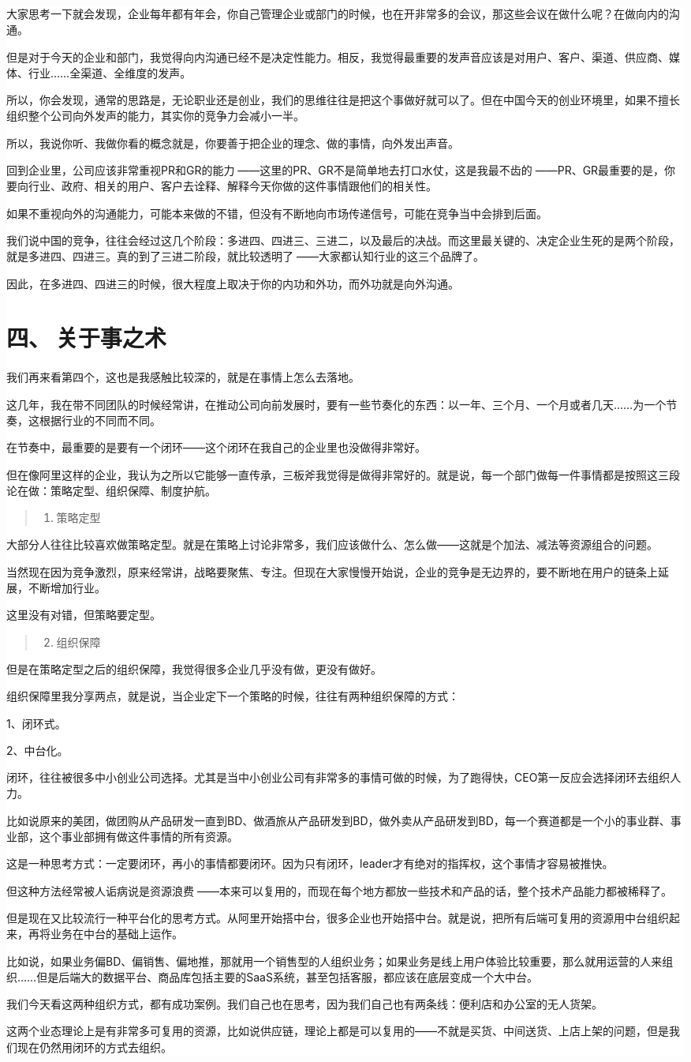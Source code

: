 大家思考一下就会发现，企业每年都有年会，你自己管理企业或部门的时候，也在开非常多的会议，那这些会议在做什么呢？在做向内的沟通。

但是对于今天的企业和部门，我觉得向内沟通已经不是决定性能力。相反，我觉得最重要的发声音应该是对用户、客户、渠道、供应商、媒体、行业……全渠道、全维度的发声。

所以，你会发现，通常的思路是，无论职业还是创业，我们的思维往往是把这个事做好就可以了。但在中国今天的创业环境里，如果不擅长组织整个公司向外发声的能力，其实你的竞争力会减小一半。

所以，我说你听、我做你看的概念就是，你要善于把企业的理念、做的事情，向外发出声音。

回到企业里，公司应该非常重视PR和GR的能力 ——这里的PR、GR不是简单地去打口水仗，这是我最不齿的 ——PR、GR最重要的是，你要向行业、政府、相关的用户、客户去诠释、解释今天你做的这件事情跟他们的相关性。

如果不重视向外的沟通能力，可能本来做的不错，但没有不断地向市场传递信号，可能在竞争当中会排到后面。

我们说中国的竞争，往往会经过这几个阶段：多进四、四进三、三进二，以及最后的决战。而这里最关键的、决定企业生死的是两个阶段，就是多进四、四进三。真的到了三进二阶段，就比较透明了 ——大家都认知行业的这三个品牌了。

因此，在多进四、四进三的时候，很大程度上取决于你的内功和外功，而外功就是向外沟通。

# 四、 关于事之术

我们再来看第四个，这也是我感触比较深的，就是在事情上怎么去落地。

这几年，我在带不同团队的时候经常讲，在推动公司向前发展时，要有一些节奏化的东西：以一年、三个月、一个月或者几天……为一个节奏，这根据行业的不同而不同。

在节奏中，最重要的是要有一个闭环——这个闭环在我自己的企业里也没做得非常好。

但在像阿里这样的企业，我认为之所以它能够一直传承，三板斧我觉得是做得非常好的。就是说，每一个部门做每一件事情都是按照这三段论在做：策略定型、组织保障、制度护航。

> 1. 策略定型

大部分人往往比较喜欢做策略定型。就是在策略上讨论非常多，我们应该做什么、怎么做——这就是个加法、减法等资源组合的问题。

当然现在因为竞争激烈，原来经常讲，战略要聚焦、专注。但现在大家慢慢开始说，企业的竞争是无边界的，要不断地在用户的链条上延展，不断增加行业。

这里没有对错，但策略要定型。

> 2. 组织保障

但是在策略定型之后的组织保障，我觉得很多企业几乎没有做，更没有做好。

组织保障里我分享两点，就是说，当企业定下一个策略的时候，往往有两种组织保障的方式：

1、闭环式。

2、中台化。

闭环，往往被很多中小创业公司选择。尤其是当中小创业公司有非常多的事情可做的时候，为了跑得快，CEO第一反应会选择闭环去组织人力。

比如说原来的美团，做团购从产品研发一直到BD、做酒旅从产品研发到BD，做外卖从产品研发到BD，每一个赛道都是一个小的事业群、事业部，这个事业部拥有做这件事情的所有资源。

这是一种思考方式：一定要闭环，再小的事情都要闭环。因为只有闭环，leader才有绝对的指挥权，这个事情才容易被推快。

但这种方法经常被人诟病说是资源浪费 ——本来可以复用的，而现在每个地方都放一些技术和产品的话，整个技术产品能力都被稀释了。

但是现在又比较流行一种平台化的思考方式。从阿里开始搭中台，很多企业也开始搭中台。就是说，把所有后端可复用的资源用中台组织起来，再将业务在中台的基础上运作。

比如说，如果业务偏BD、偏销售、偏地推，那就用一个销售型的人组织业务；如果业务是线上用户体验比较重要，那么就用运营的人来组织……但是后端大的数据平台、商品库包括主要的SaaS系统，甚至包括客服，都应该在底层变成一个大中台。

我们今天看这两种组织方式，都有成功案例。我们自己也在思考，因为我们自己也有两条线：便利店和办公室的无人货架。

这两个业态理论上是有非常多可复用的资源，比如说供应链，理论上都是可以复用的——不就是买货、中间送货、上店上架的问题，但是我们现在仍然用闭环的方式去组织。
